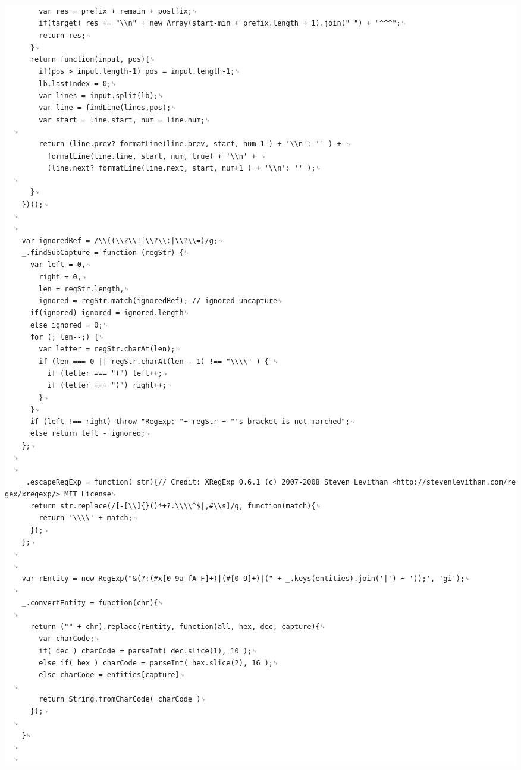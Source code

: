       	    var res = prefix + remain + postfix;␊
      	    if(target) res += "\\n" + new Array(start-min + prefix.length + 1).join(" ") + "^^^";␊
      	    return res;␊
      	  }␊
      	  return function(input, pos){␊
      	    if(pos > input.length-1) pos = input.length-1;␊
      	    lb.lastIndex = 0;␊
      	    var lines = input.split(lb);␊
      	    var line = findLine(lines,pos);␊
      	    var start = line.start, num = line.num;␊
      ␊
      	    return (line.prev? formatLine(line.prev, start, num-1 ) + '\\n': '' ) + ␊
      	      formatLine(line.line, start, num, true) + '\\n' + ␊
      	      (line.next? formatLine(line.next, start, num+1 ) + '\\n': '' );␊
      ␊
      	  }␊
      	})();␊
      ␊
      ␊
      	var ignoredRef = /\\((\\?\\!|\\?\\:|\\?\\=)/g;␊
      	_.findSubCapture = function (regStr) {␊
      	  var left = 0,␊
      	    right = 0,␊
      	    len = regStr.length,␊
      	    ignored = regStr.match(ignoredRef); // ignored uncapture␊
      	  if(ignored) ignored = ignored.length␊
      	  else ignored = 0;␊
      	  for (; len--;) {␊
      	    var letter = regStr.charAt(len);␊
      	    if (len === 0 || regStr.charAt(len - 1) !== "\\\\" ) { ␊
      	      if (letter === "(") left++;␊
      	      if (letter === ")") right++;␊
      	    }␊
      	  }␊
      	  if (left !== right) throw "RegExp: "+ regStr + "'s bracket is not marched";␊
      	  else return left - ignored;␊
      	};␊
      ␊
      ␊
      	_.escapeRegExp = function( str){// Credit: XRegExp 0.6.1 (c) 2007-2008 Steven Levithan <http://stevenlevithan.com/regex/xregexp/> MIT License␊
      	  return str.replace(/[-[\\]{}()*+?.\\\\^$|,#\\s]/g, function(match){␊
      	    return '\\\\' + match;␊
      	  });␊
      	};␊
      ␊
      ␊
      	var rEntity = new RegExp("&(?:(#x[0-9a-fA-F]+)|(#[0-9]+)|(" + _.keys(entities).join('|') + '));', 'gi');␊
      ␊
      	_.convertEntity = function(chr){␊
      ␊
      	  return ("" + chr).replace(rEntity, function(all, hex, dec, capture){␊
      	    var charCode;␊
      	    if( dec ) charCode = parseInt( dec.slice(1), 10 );␊
      	    else if( hex ) charCode = parseInt( hex.slice(2), 16 );␊
      	    else charCode = entities[capture]␊
      ␊
      	    return String.fromCharCode( charCode )␊
      	  });␊
      ␊
      	}␊
      ␊
      ␊